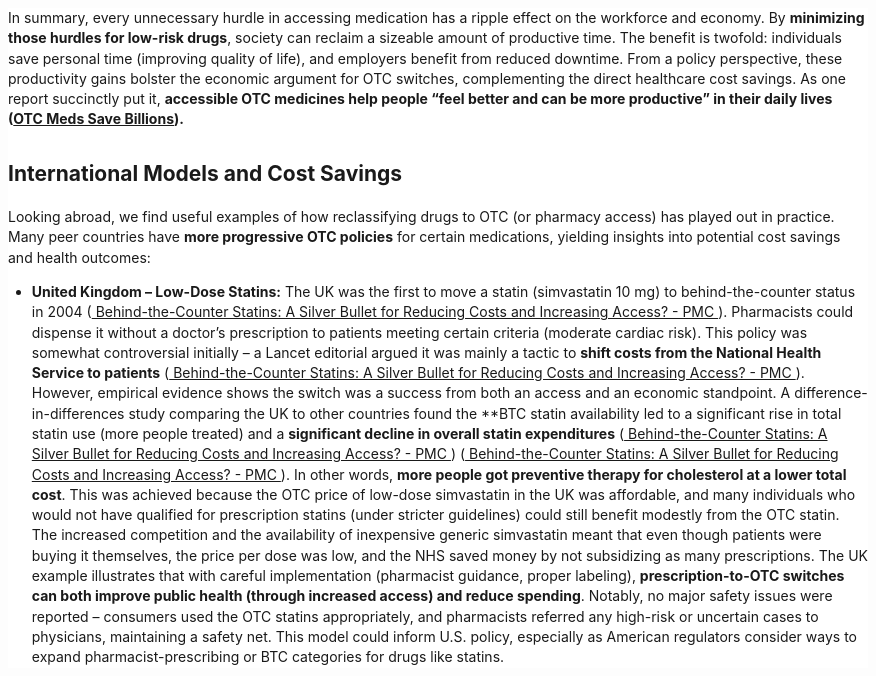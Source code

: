 In summary, every unnecessary hurdle in accessing medication has a ripple effect on the workforce and economy. By **minimizing those hurdles for low-risk drugs**, society can reclaim a sizeable amount of productive time. The benefit is twofold: individuals save personal time (improving quality of life), and employers benefit from reduced downtime. From a policy perspective, these productivity gains bolster the economic argument for OTC switches, complementing the direct healthcare cost savings. As one report succinctly put it, **accessible OTC medicines help people “feel better and can be more productive” in their daily lives ([OTC Meds Save Billions](https://www.managedhealthcareexecutive.com/view/otc-meds-save-billions#:~:text=antifungal%20dollar%20provided%20over%20%2411,in%20savings)).**

## International Models and Cost Savings  
Looking abroad, we find useful examples of how reclassifying drugs to OTC (or pharmacy access) has played out in practice. Many peer countries have **more progressive OTC policies** for certain medications, yielding insights into potential cost savings and health outcomes:

- **United Kingdom – Low-Dose Statins:** The UK was the first to move a statin (simvastatin 10 mg) to behind-the-counter status in 2004 ([
            Behind-the-Counter Statins: A Silver Bullet for Reducing Costs and Increasing Access? - PMC
        ](https://pmc.ncbi.nlm.nih.gov/articles/PMC3447239/#:~:text=On%20May%2012%2C%202004%2C%20the,Finally%2C%20the)). Pharmacists could dispense it without a doctor’s prescription to patients meeting certain criteria (moderate cardiac risk). This policy was somewhat controversial initially – a Lancet editorial argued it was mainly a tactic to **shift costs from the National Health Service to patients** ([
            Behind-the-Counter Statins: A Silver Bullet for Reducing Costs and Increasing Access? - PMC
        ](https://pmc.ncbi.nlm.nih.gov/articles/PMC3447239/#:~:text=class%20of%20drug%20with%20important,drugs%20in%20an%20OTC%20setting)). However, empirical evidence shows the switch was a success from both an access and an economic standpoint. A difference-in-differences study comparing the UK to other countries found the **BTC statin availability led to a significant rise in total statin use (more people treated) and a **significant decline in overall statin expenditures** ([
            Behind-the-Counter Statins: A Silver Bullet for Reducing Costs and Increasing Access? - PMC
        ](https://pmc.ncbi.nlm.nih.gov/articles/PMC3447239/#:~:text=Principal%20Findings)) ([
            Behind-the-Counter Statins: A Silver Bullet for Reducing Costs and Increasing Access? - PMC
        ](https://pmc.ncbi.nlm.nih.gov/articles/PMC3447239/#:~:text=increase%20in%20utilization%20of%20simvastatin,robust%20to%20alternate%20model%20specifications)). In other words, **more people got preventive therapy for cholesterol at a lower total cost**. This was achieved because the OTC price of low-dose simvastatin in the UK was affordable, and many individuals who would not have qualified for prescription statins (under stricter guidelines) could still benefit modestly from the OTC statin. The increased competition and the availability of inexpensive generic simvastatin meant that even though patients were buying it themselves, the price per dose was low, and the NHS saved money by not subsidizing as many prescriptions. The UK example illustrates that with careful implementation (pharmacist guidance, proper labeling), **prescription-to-OTC switches can both improve public health (through increased access) and reduce spending**. Notably, no major safety issues were reported – consumers used the OTC statins appropriately, and pharmacists referred any high-risk or uncertain cases to physicians, maintaining a safety net. This model could inform U.S. policy, especially as American regulators consider ways to expand pharmacist-prescribing or BTC categories for drugs like statins.  
